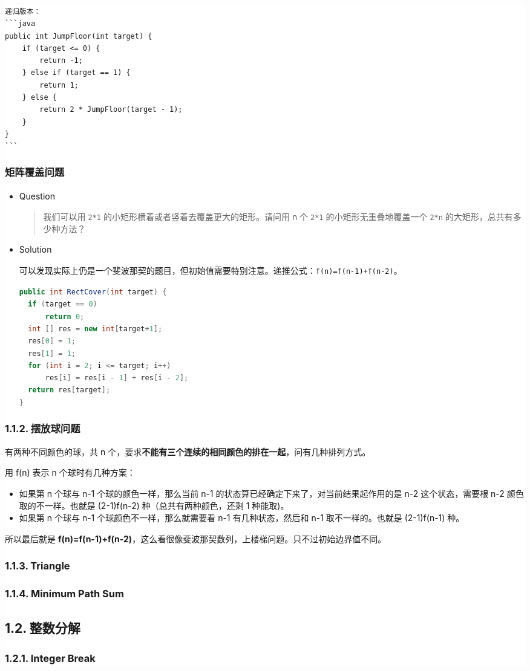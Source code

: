     递归版本：
    ```java
    public int JumpFloor(int target) {
        if (target <= 0) {
            return -1;
        } else if (target == 1) {
            return 1;
        } else {
            return 2 * JumpFloor(target - 1);
        }
    }
    ```

### 矩阵覆盖问题

- Question
  > 我们可以用 `2*1` 的小矩形横着或者竖着去覆盖更大的矩形。请问用 n 个 `2*1` 的小矩形无重叠地覆盖一个 `2*n` 的大矩形，总共有多少种方法？

- Solution

  可以发现实际上仍是一个斐波那契的题目，但初始值需要特别注意。递推公式：`f(n)=f(n-1)+f(n-2)`。

  ```java
  public int RectCover(int target) {
    if (target == 0)
        return 0;
    int [] res = new int[target+1];
    res[0] = 1;
    res[1] = 1;
    for (int i = 2; i <= target; i++)
        res[i] = res[i - 1] + res[i - 2];
    return res[target];
  }
  ```

### 1.1.2. 摆放球问题

有两种不同颜色的球，共 n 个，要求**不能有三个连续的相同颜色的排在一起**，问有几种排列方式。

用 f(n) 表示 n 个球时有几种方案：
- 如果第 n 个球与 n-1 个球的颜色一样，那么当前 n-1 的状态算已经确定下来了，对当前结果起作用的是 n-2 这个状态，需要根 n-2 颜色取的不一样。也就是 (2-1)f(n-2) 种（总共有两种颜色，还剩 1 种能取)。
- 如果第 n 个球与 n-1 个球颜色不一样，那么就需要看 n-1 有几种状态，然后和 n-1 取不一样的。也就是 (2-1)f(n-1) 种。

所以最后就是 **f(n)=f(n-1)+f(n-2)**，这么看很像斐波那契数列，上楼梯问题。只不过初始边界值不同。

### 1.1.3. Triangle

### 1.1.4. Minimum Path Sum

## 1.2. 整数分解

### 1.2.1. Integer Break
